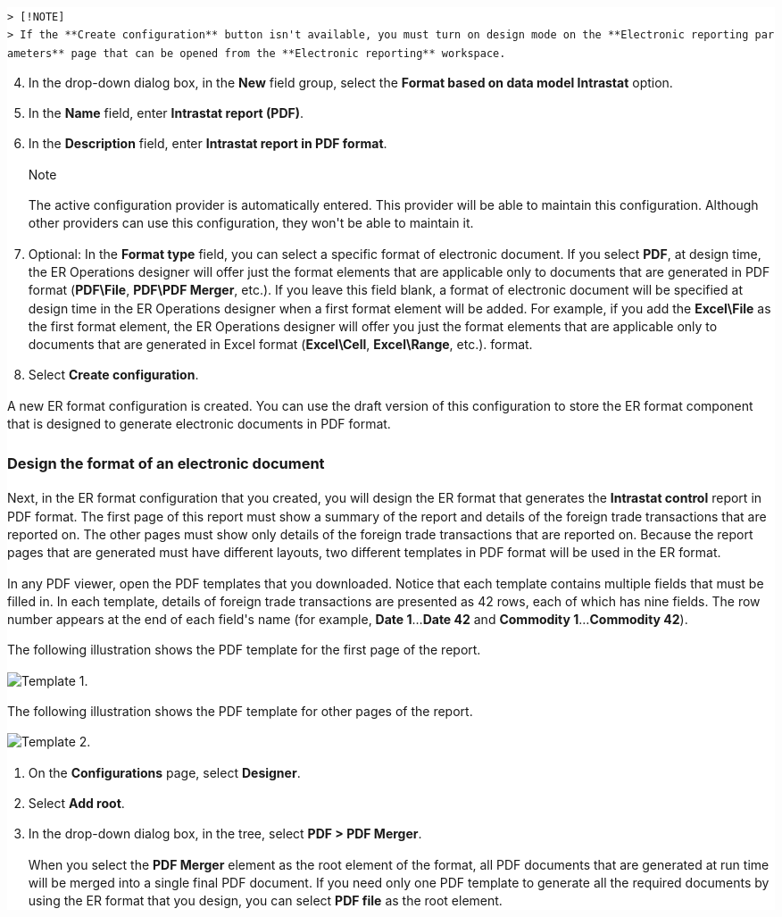     > [!NOTE]
    > If the **Create configuration** button isn't available, you must turn on design mode on the **Electronic reporting parameters** page that can be opened from the **Electronic reporting** workspace.

4. In the drop-down dialog box, in the **New** field group, select the **Format based on data model Intrastat** option.
5. In the **Name** field, enter **Intrastat report (PDF)**.
6. In the **Description** field, enter **Intrastat report in PDF format**.

    > [!NOTE]
    > The active configuration provider is automatically entered. This provider will be able to maintain this configuration. Although other providers can use this configuration, they won't be able to maintain it.

7. Optional: In the **Format type** field, you can select a specific format of electronic document. If you select **PDF**, at design time, the ER Operations designer will offer just the format elements that are applicable only to documents that are generated in PDF format (**PDF\File**, **PDF\PDF Merger**, etc.). If you leave this field blank, a format of electronic document will be specified at design time in the ER Operations designer when a first format element will be added. For example, if you add the **Excel\File** as the first format element, the ER Operations designer will offer you just the format elements that are applicable only to documents that are generated in Excel format (**Excel\Cell**, **Excel\Range**, etc.). 
format.
8. Select **Create configuration**.

A new ER format configuration is created. You can use the draft version of this configuration to store the ER format component that is designed to generate electronic documents in PDF format.

### Design the format of an electronic document

Next, in the ER format configuration that you created, you will design the ER format that generates the **Intrastat control** report in PDF format. The first page of this report must show a summary of the report and details of the foreign trade transactions that are reported on. The other pages must show only details of the foreign trade transactions that are reported on. Because the report pages that are generated must have different layouts, two different templates in PDF format will be used in the ER format.

In any PDF viewer, open the PDF templates that you downloaded. Notice that each template contains multiple fields that must be filled in. In each template, details of foreign trade transactions are presented as 42 rows, each of which has nine fields. The row number appears at the end of each field's name (for example, **Date 1**…**Date 42** and **Commodity 1**…**Commodity 42**).

The following illustration shows the PDF template for the first page of the report.

![Template 1.](media/rcs-ger-filloutpdf-template1.png)

The following illustration shows the PDF template for other pages of the report.

![Template 2.](media/rcs-ger-filloutpdf-template2.png)

1. On the **Configurations** page, select **Designer**.
2. Select **Add root**.
3. In the drop-down dialog box, in the tree, select **PDF \> PDF Merger**.

    When you select the **PDF Merger** element as the root element of the format, all PDF documents that are generated at run time will be merged into a single final PDF document. If you need only one PDF template to generate all the required documents by using the ER format that you design, you can select **PDF file** as the root element.
